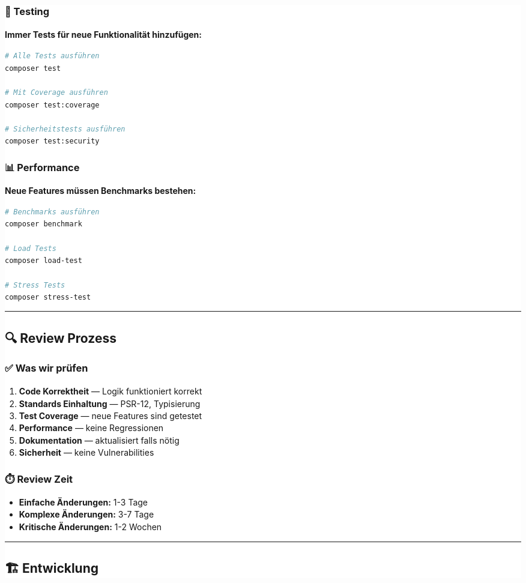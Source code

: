 ### 🧪 Testing

**Immer Tests für neue Funktionalität hinzufügen:**

```bash
# Alle Tests ausführen
composer test

# Mit Coverage ausführen
composer test:coverage

# Sicherheitstests ausführen
composer test:security
```

### 📊 Performance

**Neue Features müssen Benchmarks bestehen:**

```bash
# Benchmarks ausführen
composer benchmark

# Load Tests
composer load-test

# Stress Tests
composer stress-test
```

---

## 🔍 Review Prozess

### ✅ Was wir prüfen

1. **Code Korrektheit** — Logik funktioniert korrekt
2. **Standards Einhaltung** — PSR-12, Typisierung
3. **Test Coverage** — neue Features sind getestet
4. **Performance** — keine Regressionen
5. **Dokumentation** — aktualisiert falls nötig
6. **Sicherheit** — keine Vulnerabilities

### ⏱️ Review Zeit

- **Einfache Änderungen:** 1-3 Tage
- **Komplexe Änderungen:** 3-7 Tage
- **Kritische Änderungen:** 1-2 Wochen

---

## 🏗️ Entwicklung
